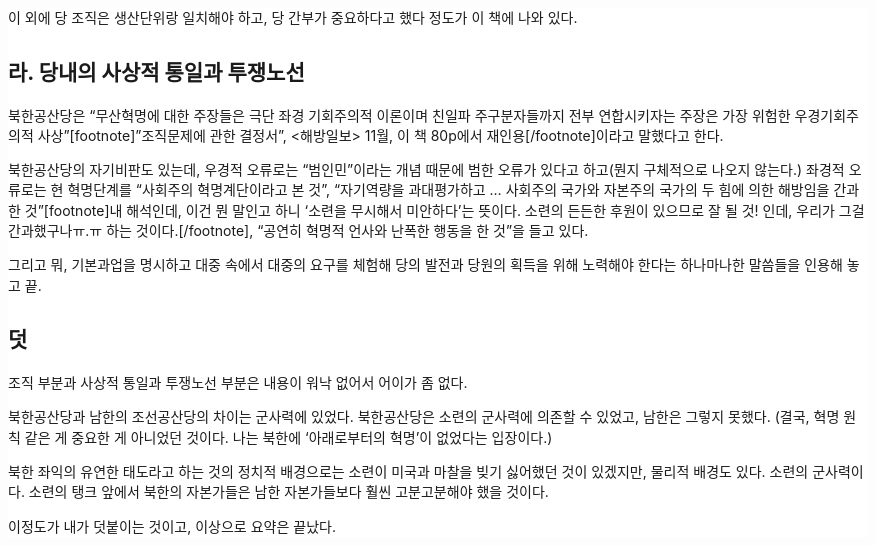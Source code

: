 이 외에 당 조직은 생산단위랑 일치해야 하고, 당 간부가 중요하다고 했다 정도가 이 책에 나와 있다.

## 라. 당내의 사상적 통일과 투쟁노선

북한공산당은 &#8220;무산혁명에 대한 주장들은 극단 좌경 기회주의적 이론이며 친일파 주구분자들까지 전부 연합시키자는 주장은 가장 위험한 우경기회주의적 사상&#8221;[footnote]&#8221;조직문제에 관한 결정서&#8221;, &lt;해방일보&gt; 11월, 이 책 80p에서 재인용[/footnote]이라고 말했다고 한다.

북한공산당의 자기비판도 있는데, 우경적 오류로는 &#8220;범인민&#8221;이라는 개념 때문에 범한 오류가 있다고 하고(뭔지 구체적으로 나오지 않는다.) 좌경적 오류로는 현 혁명단계를 &#8220;사회주의 혁명계단이라고 본 것&#8221;, &#8220;자기역량을 과대평가하고 … 사회주의 국가와 자본주의 국가의 두 힘에 의한 해방임을 간과한 것&#8221;[footnote]내 해석인데, 이건 뭔 말인고 하니 &#8216;소련을 무시해서 미안하다&#8217;는 뜻이다. 소련의 든든한 후원이 있으므로 잘 될 것! 인데, 우리가 그걸 간과했구나ㅠ.ㅠ 하는 것이다.[/footnote], &#8220;공연히 혁명적 언사와 난폭한 행동을 한 것&#8221;을 들고 있다.

그리고 뭐, 기본과업을 명시하고 대중 속에서 대중의 요구를 체험해 당의 발전과 당원의 획득을 위해 노력해야 한다는 하나마나한 말씀들을 인용해 놓고 끝.

## 덧

조직 부분과 사상적 통일과 투쟁노선 부분은 내용이 워낙 없어서 어이가 좀 없다. 

북한공산당과 남한의 조선공산당의 차이는 군사력에 있었다. 북한공산당은 소련의 군사력에 의존할 수 있었고, 남한은 그렇지 못했다. (결국, 혁명 원칙 같은 게 중요한 게 아니었던 것이다. 나는 북한에 &#8216;아래로부터의 혁명&#8217;이 없었다는 입장이다.)

북한 좌익의 유연한 태도라고 하는 것의 정치적 배경으로는 소련이 미국과 마찰을 빚기 싫어했던 것이 있겠지만, 물리적 배경도 있다. 소련의 군사력이다. 소련의 탱크 앞에서 북한의 자본가들은 남한 자본가들보다 훨씬 고분고분해야 했을 것이다.

이정도가 내가 덧붙이는 것이고, 이상으로 요약은 끝났다.